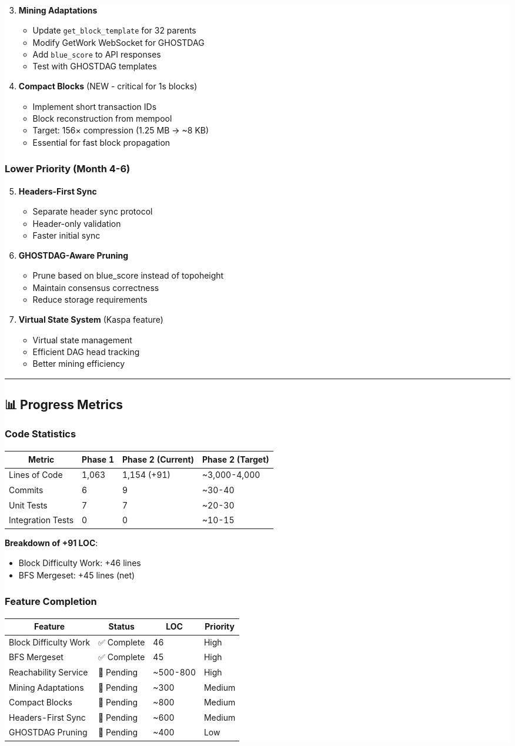 3. **Mining Adaptations**
   - Update `get_block_template` for 32 parents
   - Modify GetWork WebSocket for GHOSTDAG
   - Add `blue_score` to API responses
   - Test with GHOSTDAG templates

4. **Compact Blocks** (NEW - critical for 1s blocks)
   - Implement short transaction IDs
   - Block reconstruction from mempool
   - Target: 156× compression (1.25 MB → ~8 KB)
   - Essential for fast block propagation

### Lower Priority (Month 4-6)

5. **Headers-First Sync**
   - Separate header sync protocol
   - Header-only validation
   - Faster initial sync

6. **GHOSTDAG-Aware Pruning**
   - Prune based on blue_score instead of topoheight
   - Maintain consensus correctness
   - Reduce storage requirements

7. **Virtual State System** (Kaspa feature)
   - Virtual state management
   - Efficient DAG head tracking
   - Better mining efficiency

---

## 📊 Progress Metrics

### Code Statistics

| Metric | Phase 1 | Phase 2 (Current) | Phase 2 (Target) |
|--------|---------|-------------------|------------------|
| Lines of Code | 1,063 | 1,154 (+91) | ~3,000-4,000 |
| Commits | 6 | 9 | ~30-40 |
| Unit Tests | 7 | 7 | ~20-30 |
| Integration Tests | 0 | 0 | ~10-15 |

**Breakdown of +91 LOC**:
- Block Difficulty Work: +46 lines
- BFS Mergeset: +45 lines (net)

### Feature Completion

| Feature | Status | LOC | Priority |
|---------|--------|-----|----------|
| Block Difficulty Work | ✅ Complete | 46 | High |
| BFS Mergeset | ✅ Complete | 45 | High |
| Reachability Service | 🔲 Pending | ~500-800 | High |
| Mining Adaptations | 🔲 Pending | ~300 | Medium |
| Compact Blocks | 🔲 Pending | ~800 | Medium |
| Headers-First Sync | 🔲 Pending | ~600 | Medium |
| GHOSTDAG Pruning | 🔲 Pending | ~400 | Low |